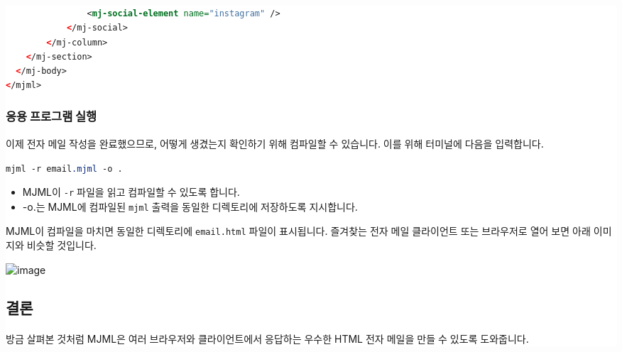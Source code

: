 ```xml
                <mj-social-element name="instagram" />
            </mj-social>
        </mj-column>
    </mj-section>
  </mj-body>
</mjml>
```

### 응용 프로그램 실행

이제 전자 메일 작성을 완료했으므로, 어떻게 생겼는지 확인하기 위해 컴파일할 수 있습니다. 이를 위해 터미널에 다음을 입력합니다.

```css
mjml -r email.mjml -o .
```

- MJML이 `-r` 파일을 읽고 컴파일할 수 있도록 합니다.
- -o.는 MJML에 컴파일된 `mjml` 출력을 동일한 디렉토리에 저장하도록 지시합니다.

MJML이 컴파일을 마치면 동일한 디렉토리에 `email.html` 파일이 표시됩니다. 즐겨찾는 전자 메일 클라이언트 또는 브라우저로 열어 보면 아래 이미지와 비슷할 것입니다.

![image](https://i0.wp.com/blog.logrocket.com/wp-content/uploads/2020/12/completed-email-file-example.png?resize=592%2C909&ssl=1)

## 결론

방금 살펴본 것처럼 MJML은 여러 브라우저와 클라이언트에서 응답하는 우수한 HTML 전자 메일을 만들 수 있도록 도와줍니다.